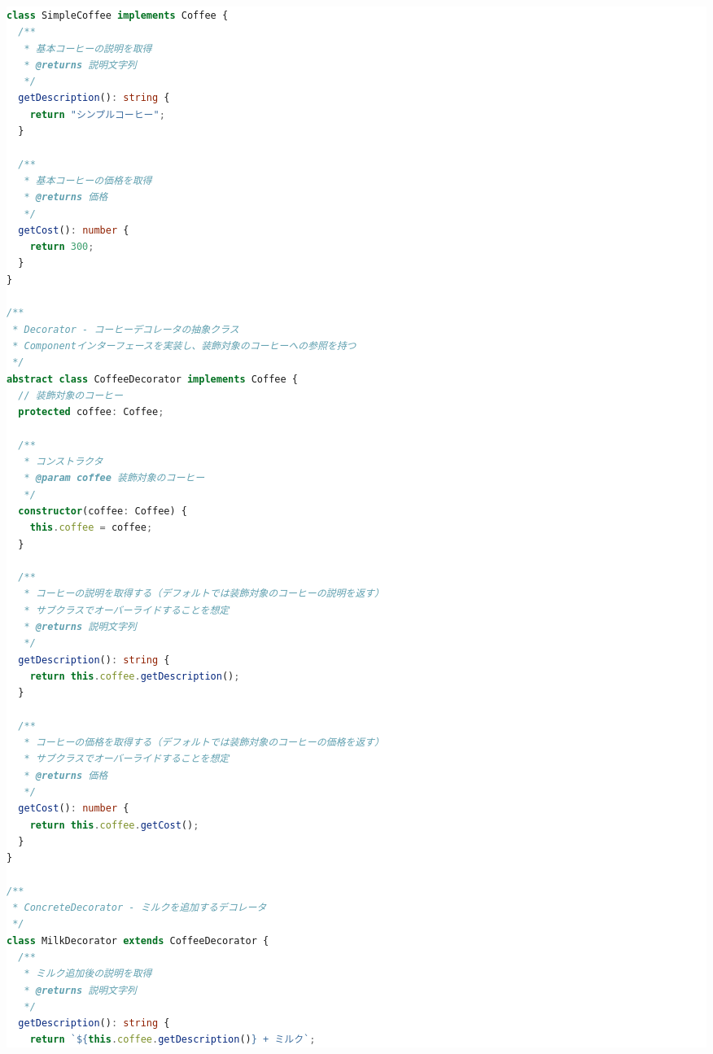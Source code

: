 ```typescript
class SimpleCoffee implements Coffee {
  /**
   * 基本コーヒーの説明を取得
   * @returns 説明文字列
   */
  getDescription(): string {
    return "シンプルコーヒー";
  }
  
  /**
   * 基本コーヒーの価格を取得
   * @returns 価格
   */
  getCost(): number {
    return 300;
  }
}

/**
 * Decorator - コーヒーデコレータの抽象クラス
 * Componentインターフェースを実装し、装飾対象のコーヒーへの参照を持つ
 */
abstract class CoffeeDecorator implements Coffee {
  // 装飾対象のコーヒー
  protected coffee: Coffee;
  
  /**
   * コンストラクタ
   * @param coffee 装飾対象のコーヒー
   */
  constructor(coffee: Coffee) {
    this.coffee = coffee;
  }
  
  /**
   * コーヒーの説明を取得する（デフォルトでは装飾対象のコーヒーの説明を返す）
   * サブクラスでオーバーライドすることを想定
   * @returns 説明文字列
   */
  getDescription(): string {
    return this.coffee.getDescription();
  }
  
  /**
   * コーヒーの価格を取得する（デフォルトでは装飾対象のコーヒーの価格を返す）
   * サブクラスでオーバーライドすることを想定
   * @returns 価格
   */
  getCost(): number {
    return this.coffee.getCost();
  }
}

/**
 * ConcreteDecorator - ミルクを追加するデコレータ
 */
class MilkDecorator extends CoffeeDecorator {
  /**
   * ミルク追加後の説明を取得
   * @returns 説明文字列
   */
  getDescription(): string {
    return `${this.coffee.getDescription()} + ミルク`;
```
